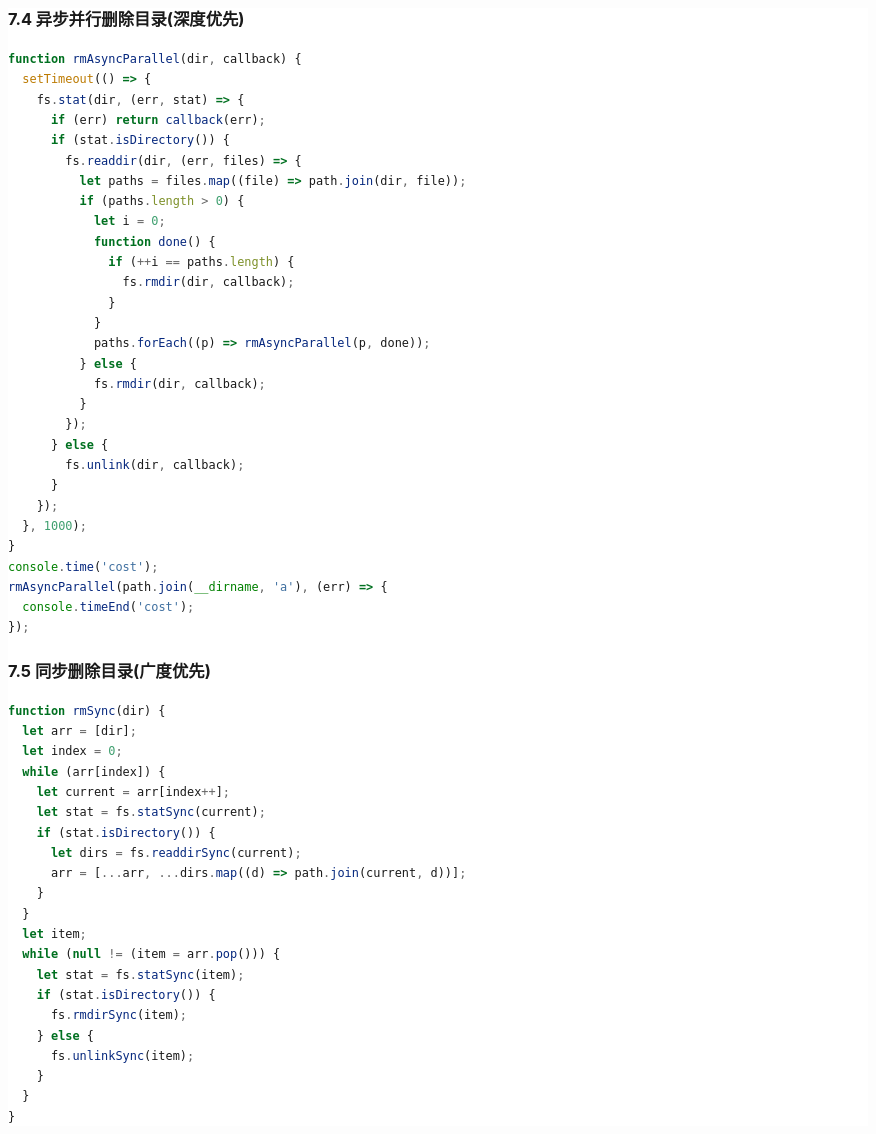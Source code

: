### 7.4 异步并行删除目录(深度优先)

```js
function rmAsyncParallel(dir, callback) {
  setTimeout(() => {
    fs.stat(dir, (err, stat) => {
      if (err) return callback(err);
      if (stat.isDirectory()) {
        fs.readdir(dir, (err, files) => {
          let paths = files.map((file) => path.join(dir, file));
          if (paths.length > 0) {
            let i = 0;
            function done() {
              if (++i == paths.length) {
                fs.rmdir(dir, callback);
              }
            }
            paths.forEach((p) => rmAsyncParallel(p, done));
          } else {
            fs.rmdir(dir, callback);
          }
        });
      } else {
        fs.unlink(dir, callback);
      }
    });
  }, 1000);
}
console.time('cost');
rmAsyncParallel(path.join(__dirname, 'a'), (err) => {
  console.timeEnd('cost');
});
```

### 7.5 同步删除目录(广度优先)

```js
function rmSync(dir) {
  let arr = [dir];
  let index = 0;
  while (arr[index]) {
    let current = arr[index++];
    let stat = fs.statSync(current);
    if (stat.isDirectory()) {
      let dirs = fs.readdirSync(current);
      arr = [...arr, ...dirs.map((d) => path.join(current, d))];
    }
  }
  let item;
  while (null != (item = arr.pop())) {
    let stat = fs.statSync(item);
    if (stat.isDirectory()) {
      fs.rmdirSync(item);
    } else {
      fs.unlinkSync(item);
    }
  }
}
```
